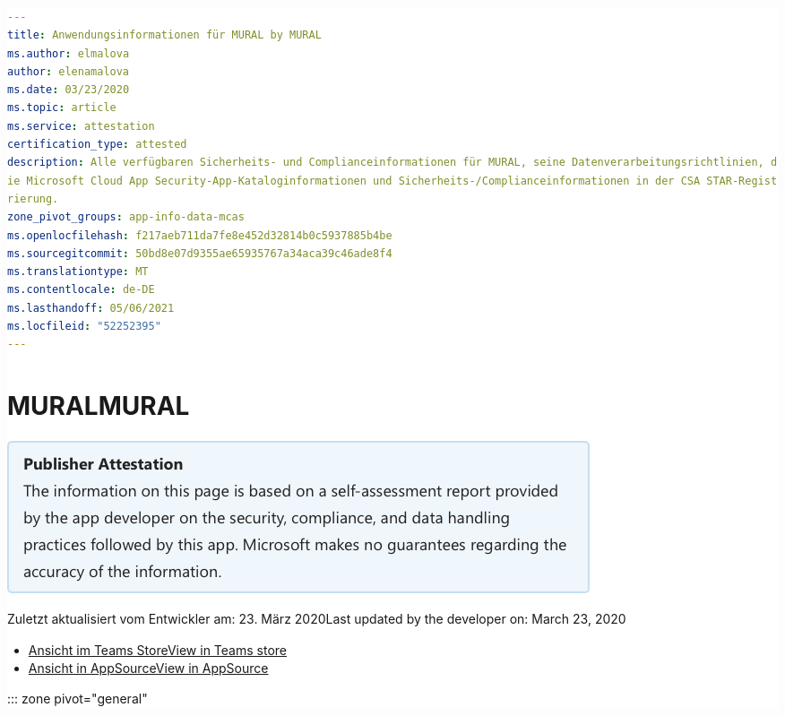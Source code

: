 ```yaml
---
title: Anwendungsinformationen für MURAL by MURAL
ms.author: elmalova
author: elenamalova
ms.date: 03/23/2020
ms.topic: article
ms.service: attestation
certification_type: attested
description: Alle verfügbaren Sicherheits- und Complianceinformationen für MURAL, seine Datenverarbeitungsrichtlinien, die Microsoft Cloud App Security-App-Kataloginformationen und Sicherheits-/Complianceinformationen in der CSA STAR-Registrierung.
zone_pivot_groups: app-info-data-mcas
ms.openlocfilehash: f217aeb711da7fe8e452d32814b0c5937885b4be
ms.sourcegitcommit: 50bd8e07d9355ae65935767a34aca39c46ade8f4
ms.translationtype: MT
ms.contentlocale: de-DE
ms.lasthandoff: 05/06/2021
ms.locfileid: "52252395"
---
```

# <a name="mural"></a><span data-ttu-id="efe7a-103">MURAL</span><span class="sxs-lookup"><span data-stu-id="efe7a-103">MURAL</span></span>

<p></p>
<img alt="Publisher Attestation: The information on this page is based on a self-assessment report provided by the app developer on the security, compliance, and data handling practices followed by this app. Microsoft makes no guarantees regarding the accuracy of the information." src="../media/attested.png" width="650" />
<p><span data-ttu-id="efe7a-104">Zuletzt aktualisiert vom Entwickler am: 23. März 2020</span><span class="sxs-lookup"><span data-stu-id="efe7a-104">Last updated by the developer on: March 23, 2020</span></span></p>

* <span data-ttu-id="efe7a-105"><a href="https://teams.microsoft.com/l/app/c738b607-88dd-4f16-aefe-6a824c65d25d" target="_blank">Ansicht im Teams Store</a></span><span class="sxs-lookup"><span data-stu-id="efe7a-105"><a href="https://teams.microsoft.com/l/app/c738b607-88dd-4f16-aefe-6a824c65d25d" target="_blank">View in Teams store</a></span></span>
* <span data-ttu-id="efe7a-106"><a href="https://appsource.microsoft.com/product/office/WA104381626" target="_blank">Ansicht in AppSource</a></span><span class="sxs-lookup"><span data-stu-id="efe7a-106"><a href="https://appsource.microsoft.com/product/office/WA104381626" target="_blank">View in AppSource</a></span></span>

::: zone pivot="general"
